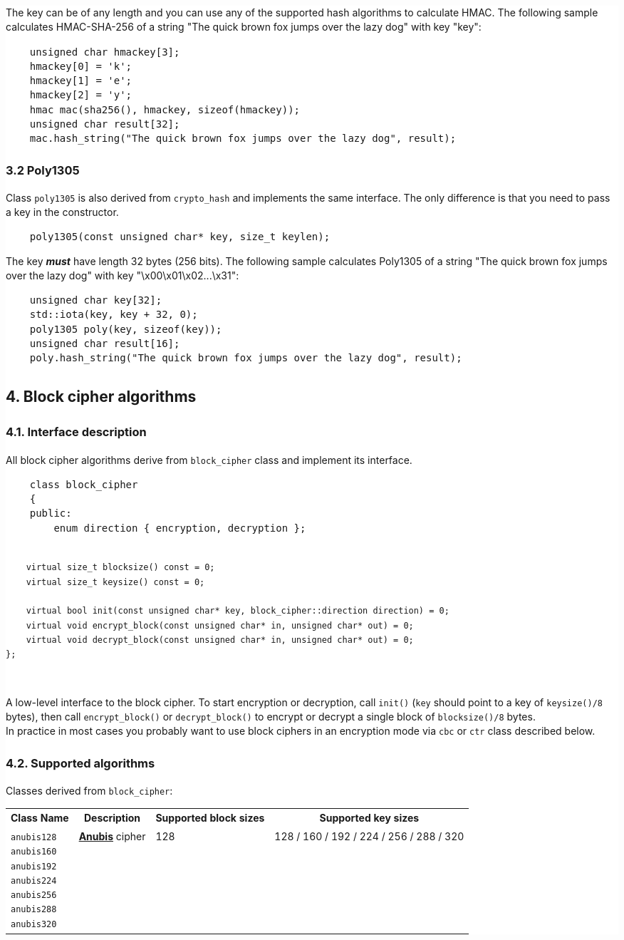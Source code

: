 <p>The key can be of any length and you can use any of the supported hash algorithms to calculate HMAC. The following sample calculates HMAC-SHA-256 of a string &quot;The quick brown fox jumps over the lazy dog&quot; with key &quot;key&quot;:</p>
<pre>
    unsigned char hmackey[3];
    hmackey[0] = 'k';
    hmackey[1] = 'e';
    hmackey[2] = 'y';
    hmac mac(sha256(), hmackey, sizeof(hmackey));
    unsigned char result[32];
    mac.hash_string("The quick brown fox jumps over the lazy dog", result);
</pre>
<h3>3.2 Poly1305</h3>
<p>Class <code>poly1305</code> is also derived from <code>crypto_hash</code> and implements the same interface. The only difference is that you need to pass a key in the constructor.
<pre>
    poly1305(const unsigned char* key, size_t keylen);
</pre>
<p>The key <b><i>must</i></b> have length 32 bytes (256 bits). The following sample calculates Poly1305 of a string &quot;The quick brown fox jumps over the lazy dog&quot; with key &quot;\x00\x01\x02...\x31&quot;:</p>
<pre>
    unsigned char key[32];
    std::iota(key, key + 32, 0);
    poly1305 poly(key, sizeof(key));
    unsigned char result[16];
    poly.hash_string("The quick brown fox jumps over the lazy dog", result);
</pre>
<h2 id="chbc">4. Block cipher algorithms</h2>
<h3>4.1. Interface description</h3>
<p>All block cipher algorithms derive from <code>block_cipher</code> class and implement its interface.</p>
<pre>
    class block_cipher
    {
    public:
        enum direction { encryption, decryption };

        virtual size_t blocksize() const = 0;
        virtual size_t keysize() const = 0;

        virtual bool init(const unsigned char* key, block_cipher::direction direction) = 0;
        virtual void encrypt_block(const unsigned char* in, unsigned char* out) = 0;
        virtual void decrypt_block(const unsigned char* in, unsigned char* out) = 0;
    };
</pre>
<p>A low-level interface to the block cipher. To start encryption or decryption, call <code>init()</code> (<code>key</code> should point to a key of <code>keysize()/8</code> bytes), then call <code>encrypt_block()</code> or <code>decrypt_block()</code> to encrypt or decrypt a single block of <code>blocksize()/8</code> bytes.<br>
In practice in most cases you probably want to use block ciphers in an encryption mode via <code>cbc</code> or <code>ctr</code> class described below.</p>
</html>
<h3>4.2. Supported algorithms</h3>
<p>Classes derived from <code>block_cipher</code>:</p>
<table>
<tr><th>Class Name</th><th>Description</th><th>Supported block sizes</th><th>Supported key sizes</th></tr>
<tr>
<td><code>anubis128</code><br><code>anubis160</code><br><code>anubis192</code><br><code>anubis224</code><br><code>anubis256</code><br><code>anubis288</code><br><code>anubis320</code></td>
<td class="descr"><b><a href="https://en.wikipedia.org/wiki/Anubis_%28cipher%29">Anubis</a></b> cipher</td><td>128</td><td>128 / 160 / 192 / 224 / 256 / 288 / 320</td>
</tr>